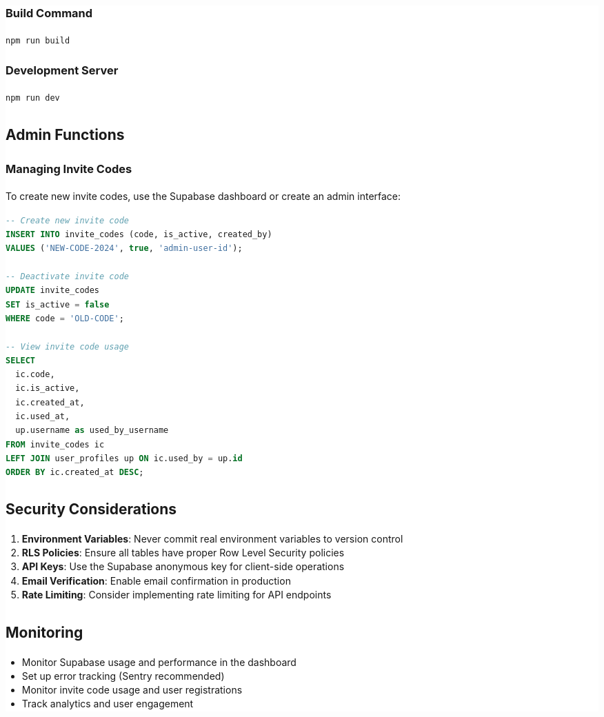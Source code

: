 ### Build Command

```bash
npm run build
```

### Development Server

```bash
npm run dev
```

## Admin Functions

### Managing Invite Codes

To create new invite codes, use the Supabase dashboard or create an admin interface:

```sql
-- Create new invite code
INSERT INTO invite_codes (code, is_active, created_by)
VALUES ('NEW-CODE-2024', true, 'admin-user-id');

-- Deactivate invite code
UPDATE invite_codes 
SET is_active = false 
WHERE code = 'OLD-CODE';

-- View invite code usage
SELECT 
  ic.code,
  ic.is_active,
  ic.created_at,
  ic.used_at,
  up.username as used_by_username
FROM invite_codes ic
LEFT JOIN user_profiles up ON ic.used_by = up.id
ORDER BY ic.created_at DESC;
```

## Security Considerations

1. **Environment Variables**: Never commit real environment variables to version control
2. **RLS Policies**: Ensure all tables have proper Row Level Security policies
3. **API Keys**: Use the Supabase anonymous key for client-side operations
4. **Email Verification**: Enable email confirmation in production
5. **Rate Limiting**: Consider implementing rate limiting for API endpoints

## Monitoring

- Monitor Supabase usage and performance in the dashboard
- Set up error tracking (Sentry recommended)
- Monitor invite code usage and user registrations
- Track analytics and user engagement
